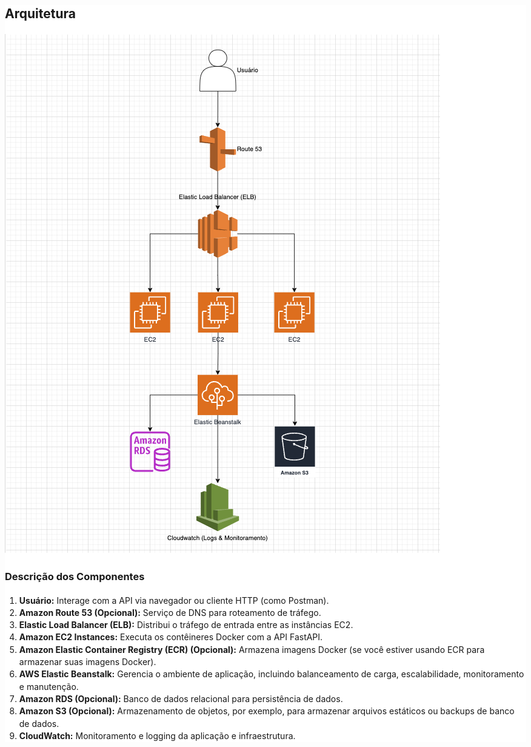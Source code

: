 ## Arquitetura

![Arquitetura](docs/images/arquitetura.png)

### Descrição dos Componentes

1. **Usuário:** Interage com a API via navegador ou cliente HTTP (como Postman).
2. **Amazon Route 53 (Opcional):** Serviço de DNS para roteamento de tráfego.
3. **Elastic Load Balancer (ELB):** Distribui o tráfego de entrada entre as instâncias EC2.
5. **Amazon EC2 Instances:** Executa os contêineres Docker com a API FastAPI.
6. **Amazon Elastic Container Registry (ECR) (Opcional):** Armazena imagens Docker (se você estiver usando ECR para armazenar suas imagens Docker).
7. **AWS Elastic Beanstalk:** Gerencia o ambiente de aplicação, incluindo balanceamento de carga, escalabilidade, monitoramento e manutenção.
8. **Amazon RDS (Opcional):** Banco de dados relacional para persistência de dados.
9. **Amazon S3 (Opcional):** Armazenamento de objetos, por exemplo, para armazenar arquivos estáticos ou backups de banco de dados.
10. **CloudWatch:** Monitoramento e logging da aplicação e infraestrutura.
